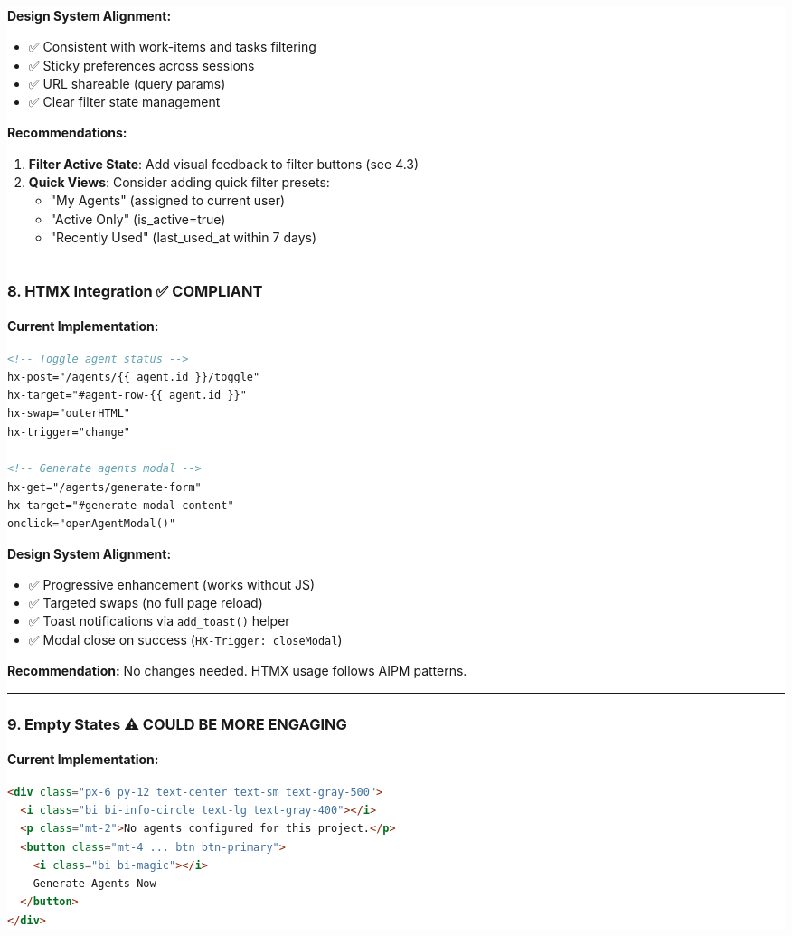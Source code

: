 **Design System Alignment:**
- ✅ Consistent with work-items and tasks filtering
- ✅ Sticky preferences across sessions
- ✅ URL shareable (query params)
- ✅ Clear filter state management

**Recommendations:**
1. **Filter Active State**: Add visual feedback to filter buttons (see 4.3)
2. **Quick Views**: Consider adding quick filter presets:
   - "My Agents" (assigned to current user)
   - "Active Only" (is_active=true)
   - "Recently Used" (last_used_at within 7 days)

---

### 8. HTMX Integration ✅ **COMPLIANT**

**Current Implementation:**
```html
<!-- Toggle agent status -->
hx-post="/agents/{{ agent.id }}/toggle"
hx-target="#agent-row-{{ agent.id }}"
hx-swap="outerHTML"
hx-trigger="change"

<!-- Generate agents modal -->
hx-get="/agents/generate-form"
hx-target="#generate-modal-content"
onclick="openAgentModal()"
```

**Design System Alignment:**
- ✅ Progressive enhancement (works without JS)
- ✅ Targeted swaps (no full page reload)
- ✅ Toast notifications via `add_toast()` helper
- ✅ Modal close on success (`HX-Trigger: closeModal`)

**Recommendation:** No changes needed. HTMX usage follows AIPM patterns.

---

### 9. Empty States ⚠️ **COULD BE MORE ENGAGING**

**Current Implementation:**
```html
<div class="px-6 py-12 text-center text-sm text-gray-500">
  <i class="bi bi-info-circle text-lg text-gray-400"></i>
  <p class="mt-2">No agents configured for this project.</p>
  <button class="mt-4 ... btn btn-primary">
    <i class="bi bi-magic"></i>
    Generate Agents Now
  </button>
</div>
```
